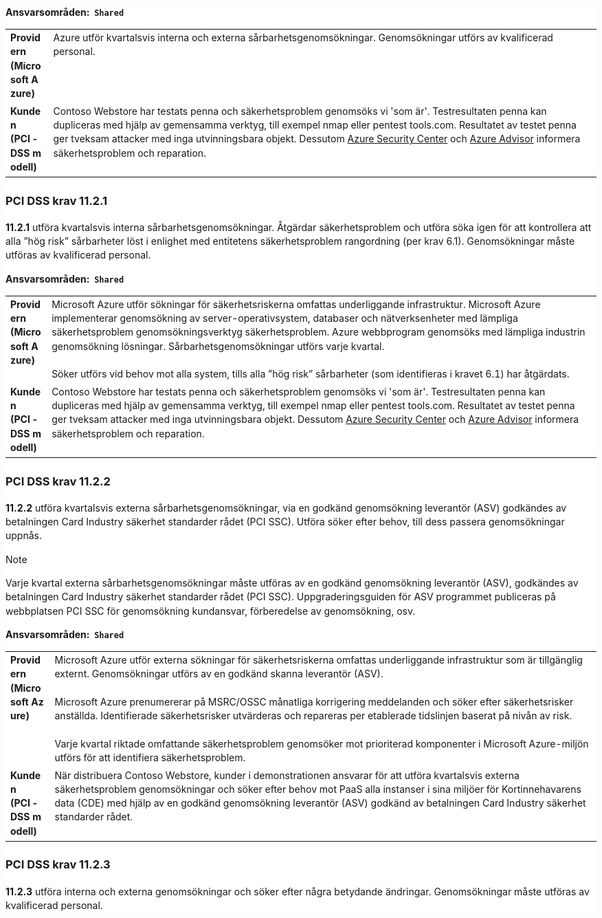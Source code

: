 
**Ansvarsområden:&nbsp;&nbsp;`Shared`**

|||
|---|---|
| **Providern<br />(Microsoft&nbsp;Azure)** | Azure utför kvartalsvis interna och externa sårbarhetsgenomsökningar. Genomsökningar utförs av kvalificerad personal. |
| **Kunden<br />(PCI &#8209; DSS&nbsp;modell)** | Contoso Webstore har testats penna och säkerhetsproblem genomsöks vi 'som är'. Testresultaten penna kan dupliceras med hjälp av gemensamma verktyg, till exempel nmap eller pentest tools.com. Resultatet av testet penna ger tveksam attacker med inga utvinningsbara objekt. Dessutom [Azure Security Center](https://azure.microsoft.com/services/security-center/) och [Azure Advisor](/azure/advisor/advisor-security-recommendations) informera säkerhetsproblem och reparation.|



### <a name="pci-dss-requirement-1121"></a>PCI DSS krav 11.2.1

**11.2.1** utföra kvartalsvis interna sårbarhetsgenomsökningar. Åtgärdar säkerhetsproblem och utföra söka igen för att kontrollera att alla ”hög risk” sårbarheter löst i enlighet med entitetens säkerhetsproblem rangordning (per krav 6.1). Genomsökningar måste utföras av kvalificerad personal.

**Ansvarsområden:&nbsp;&nbsp;`Shared`**

|||
|---|---|
| **Providern<br />(Microsoft&nbsp;Azure)** | Microsoft Azure utför sökningar för säkerhetsriskerna omfattas underliggande infrastruktur. Microsoft Azure implementerar genomsökning av server-operativsystem, databaser och nätverksenheter med lämpliga säkerhetsproblem genomsökningsverktyg säkerhetsproblem. Azure webbprogram genomsöks med lämpliga industrin genomsökning lösningar. Sårbarhetsgenomsökningar utförs varje kvartal.<br /><br />Söker utförs vid behov mot alla system, tills alla ”hög risk” sårbarheter (som identifieras i kravet 6.1) har åtgärdats. |
| **Kunden<br />(PCI &#8209; DSS&nbsp;modell)** | Contoso Webstore har testats penna och säkerhetsproblem genomsöks vi 'som är'. Testresultaten penna kan dupliceras med hjälp av gemensamma verktyg, till exempel nmap eller pentest tools.com. Resultatet av testet penna ger tveksam attacker med inga utvinningsbara objekt. Dessutom [Azure Security Center](https://azure.microsoft.com/services/security-center/) och [Azure Advisor](/azure/advisor/advisor-security-recommendations) informera säkerhetsproblem och reparation.|



### <a name="pci-dss-requirement-1122"></a>PCI DSS krav 11.2.2

**11.2.2** utföra kvartalsvis externa sårbarhetsgenomsökningar, via en godkänd genomsökning leverantör (ASV) godkändes av betalningen Card Industry säkerhet standarder rådet (PCI SSC). Utföra söker efter behov, till dess passera genomsökningar uppnås. 

> [!NOTE]
> Varje kvartal externa sårbarhetsgenomsökningar måste utföras av en godkänd genomsökning leverantör (ASV), godkändes av betalningen Card Industry säkerhet standarder rådet (PCI SSC).
> Uppgraderingsguiden för ASV programmet publiceras på webbplatsen PCI SSC för genomsökning kundansvar, förberedelse av genomsökning, osv.

**Ansvarsområden:&nbsp;&nbsp;`Shared`**

|||
|---|---|
| **Providern<br />(Microsoft&nbsp;Azure)** | Microsoft Azure utför externa sökningar för säkerhetsriskerna omfattas underliggande infrastruktur som är tillgänglig externt. Genomsökningar utförs av en godkänd skanna leverantör (ASV).<br /><br />Microsoft Azure prenumererar på MSRC/OSSC månatliga korrigering meddelanden och söker efter säkerhetsrisker anställda. Identifierade säkerhetsrisker utvärderas och repareras per etablerade tidslinjen baserat på nivån av risk.<br /><br />Varje kvartal riktade omfattande säkerhetsproblem genomsöker mot prioriterad komponenter i Microsoft Azure-miljön utförs för att identifiera säkerhetsproblem. |
| **Kunden<br />(PCI &#8209; DSS&nbsp;modell)** | När distribuera Contoso Webstore, kunder i demonstrationen ansvarar för att utföra kvartalsvis externa säkerhetsproblem genomsökningar och söker efter behov mot PaaS alla instanser i sina miljöer för Kortinnehavarens data (CDE) med hjälp av en godkänd genomsökning leverantör (ASV) godkänd av betalningen Card Industry säkerhet standarder rådet.<br /><br />|



### <a name="pci-dss-requirement-1123"></a>PCI DSS krav 11.2.3

**11.2.3** utföra interna och externa genomsökningar och söker efter några betydande ändringar. Genomsökningar måste utföras av kvalificerad personal.
